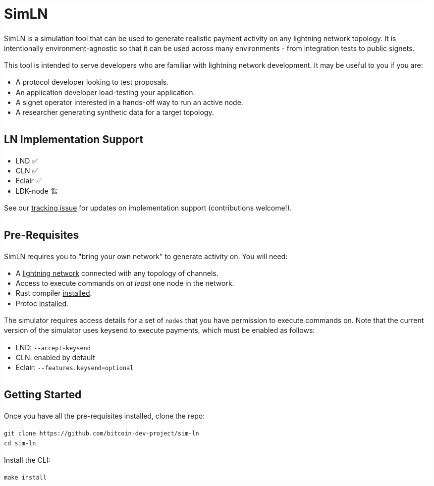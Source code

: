 # SimLN

SimLN is a simulation tool that can be used to generate realistic 
payment activity on any lightning network topology. It is intentionally 
environment-agnostic so that it can be used across many environments - 
from integration tests to public signets. 

This tool is intended to serve developers who are familiar with 
lightning network development. It may be useful to you if you are:
* A protocol developer looking to test proposals. 
* An application developer load-testing your application.
* A signet operator interested in a hands-off way to run an active node. 
* A researcher generating synthetic data for a target topology.

## LN Implementation Support
* LND ✅
* CLN ✅
* Eclair ✅️
* LDK-node 🏗️

See our [tracking issue](https://github.com/bitcoin-dev-project/sim-ln/issues/26)
for updates on implementation support (contributions welcome!).

## Pre-Requisites
SimLN requires you to "bring your own network" to generate activity 
on. You will need:
* A [lightning network](#lightning-environments) connected with any 
  topology of channels.
* Access to execute commands on _at least_ one node in the network.
* Rust compiler [installed](https://www.rust-lang.org/tools/install).
* Protoc [installed](https://grpc.io/docs/protoc-installation).

The simulator requires access details for a set of `nodes` that you
have permission to execute commands on. Note that the current version
of the simulator uses keysend to execute payments, which must be enabled as follows:
* LND: `--accept-keysend`
* CLN: enabled by default
* Eclair: `--features.keysend=optional`

## Getting Started

Once you have all the pre-requisites installed, clone the repo:
```
git clone https://github.com/bitcoin-dev-project/sim-ln
cd sim-ln
```

Install the CLI: 
```
make install
```

